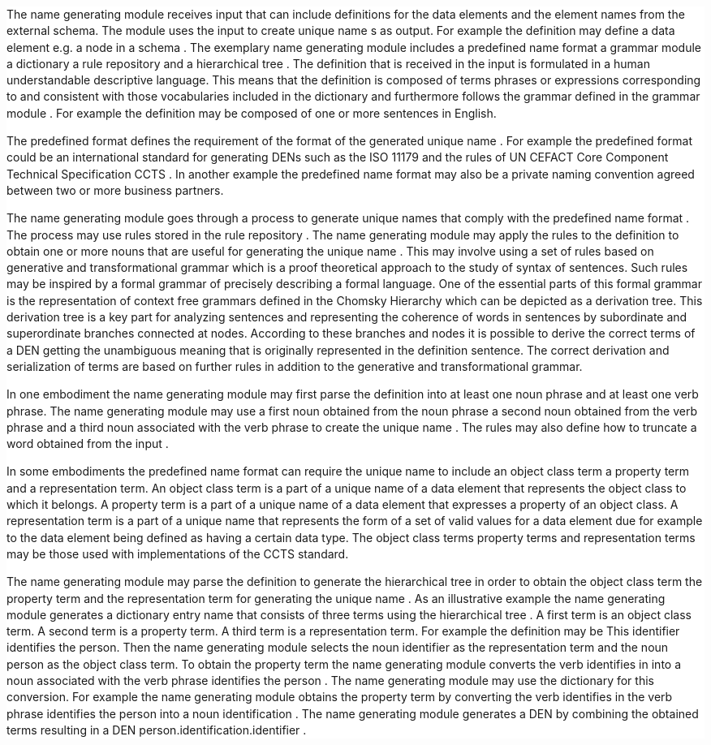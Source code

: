 The name generating module receives input that can include definitions for the data elements and the element names from the external schema. The module uses the input to create unique name s as output. For example the definition may define a data element e.g. a node in a schema . The exemplary name generating module includes a predefined name format a grammar module a dictionary a rule repository and a hierarchical tree . The definition that is received in the input is formulated in a human understandable descriptive language. This means that the definition is composed of terms phrases or expressions corresponding to and consistent with those vocabularies included in the dictionary and furthermore follows the grammar defined in the grammar module . For example the definition may be composed of one or more sentences in English.

The predefined format defines the requirement of the format of the generated unique name . For example the predefined format could be an international standard for generating DENs such as the ISO 11179 and the rules of UN CEFACT Core Component Technical Specification CCTS . In another example the predefined name format may also be a private naming convention agreed between two or more business partners.

The name generating module goes through a process to generate unique names that comply with the predefined name format . The process may use rules stored in the rule repository . The name generating module may apply the rules to the definition to obtain one or more nouns that are useful for generating the unique name . This may involve using a set of rules based on generative and transformational grammar which is a proof theoretical approach to the study of syntax of sentences. Such rules may be inspired by a formal grammar of precisely describing a formal language. One of the essential parts of this formal grammar is the representation of context free grammars defined in the Chomsky Hierarchy which can be depicted as a derivation tree. This derivation tree is a key part for analyzing sentences and representing the coherence of words in sentences by subordinate and superordinate branches connected at nodes. According to these branches and nodes it is possible to derive the correct terms of a DEN getting the unambiguous meaning that is originally represented in the definition sentence. The correct derivation and serialization of terms are based on further rules in addition to the generative and transformational grammar.

In one embodiment the name generating module may first parse the definition into at least one noun phrase and at least one verb phrase. The name generating module may use a first noun obtained from the noun phrase a second noun obtained from the verb phrase and a third noun associated with the verb phrase to create the unique name . The rules may also define how to truncate a word obtained from the input .

In some embodiments the predefined name format can require the unique name to include an object class term a property term and a representation term. An object class term is a part of a unique name of a data element that represents the object class to which it belongs. A property term is a part of a unique name of a data element that expresses a property of an object class. A representation term is a part of a unique name that represents the form of a set of valid values for a data element due for example to the data element being defined as having a certain data type. The object class terms property terms and representation terms may be those used with implementations of the CCTS standard.

The name generating module may parse the definition to generate the hierarchical tree in order to obtain the object class term the property term and the representation term for generating the unique name . As an illustrative example the name generating module generates a dictionary entry name that consists of three terms using the hierarchical tree . A first term is an object class term. A second term is a property term. A third term is a representation term. For example the definition may be This identifier identifies the person. Then the name generating module selects the noun identifier as the representation term and the noun person as the object class term. To obtain the property term the name generating module converts the verb identifies in into a noun associated with the verb phrase identifies the person . The name generating module may use the dictionary for this conversion. For example the name generating module obtains the property term by converting the verb identifies in the verb phrase identifies the person into a noun identification . The name generating module generates a DEN by combining the obtained terms resulting in a DEN person.identification.identifier .
